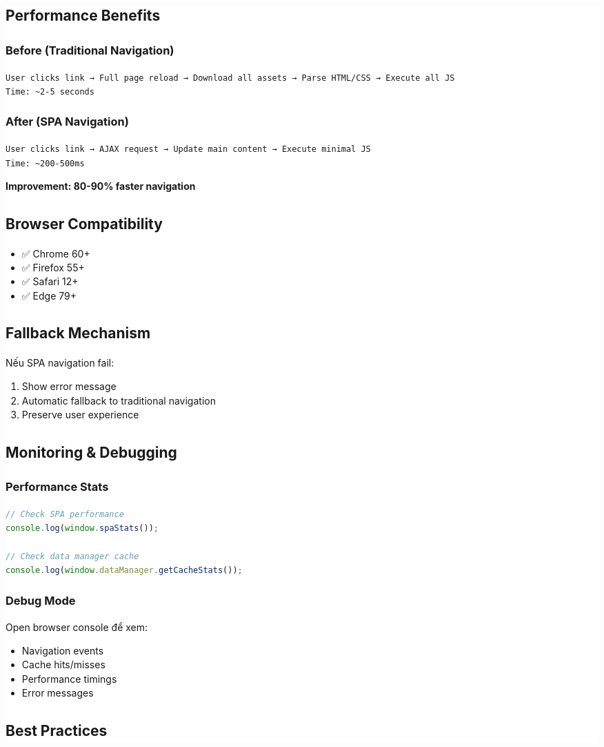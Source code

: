 ## Performance Benefits

### Before (Traditional Navigation)
```
User clicks link → Full page reload → Download all assets → Parse HTML/CSS → Execute all JS
Time: ~2-5 seconds
```

### After (SPA Navigation)  
```
User clicks link → AJAX request → Update main content → Execute minimal JS
Time: ~200-500ms
```

**Improvement: 80-90% faster navigation**

## Browser Compatibility

- ✅ Chrome 60+
- ✅ Firefox 55+  
- ✅ Safari 12+
- ✅ Edge 79+

## Fallback Mechanism

Nếu SPA navigation fail:
1. Show error message
2. Automatic fallback to traditional navigation
3. Preserve user experience

## Monitoring & Debugging

### Performance Stats
```javascript
// Check SPA performance
console.log(window.spaStats());

// Check data manager cache
console.log(window.dataManager.getCacheStats());
```

### Debug Mode
Open browser console để xem:
- Navigation events
- Cache hits/misses  
- Performance timings
- Error messages

## Best Practices
